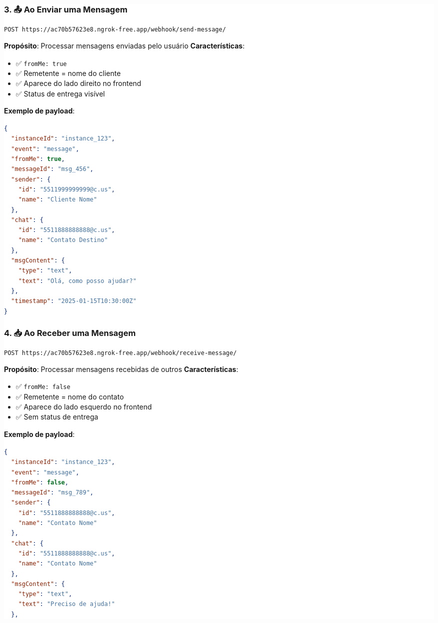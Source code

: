 ### **3. 📤 Ao Enviar uma Mensagem**
```http
POST https://ac70b57623e8.ngrok-free.app/webhook/send-message/
```

**Propósito**: Processar mensagens enviadas pelo usuário
**Características**:
- ✅ `fromMe: true`
- ✅ Remetente = nome do cliente
- ✅ Aparece do lado direito no frontend
- ✅ Status de entrega visível

**Exemplo de payload**:
```json
{
  "instanceId": "instance_123",
  "event": "message",
  "fromMe": true,
  "messageId": "msg_456",
  "sender": {
    "id": "5511999999999@c.us",
    "name": "Cliente Nome"
  },
  "chat": {
    "id": "5511888888888@c.us",
    "name": "Contato Destino"
  },
  "msgContent": {
    "type": "text",
    "text": "Olá, como posso ajudar?"
  },
  "timestamp": "2025-01-15T10:30:00Z"
}
```

### **4. 📥 Ao Receber uma Mensagem**
```http
POST https://ac70b57623e8.ngrok-free.app/webhook/receive-message/
```

**Propósito**: Processar mensagens recebidas de outros
**Características**:
- ✅ `fromMe: false`
- ✅ Remetente = nome do contato
- ✅ Aparece do lado esquerdo no frontend
- ✅ Sem status de entrega

**Exemplo de payload**:
```json
{
  "instanceId": "instance_123",
  "event": "message",
  "fromMe": false,
  "messageId": "msg_789",
  "sender": {
    "id": "5511888888888@c.us",
    "name": "Contato Nome"
  },
  "chat": {
    "id": "5511888888888@c.us",
    "name": "Contato Nome"
  },
  "msgContent": {
    "type": "text",
    "text": "Preciso de ajuda!"
  },
```